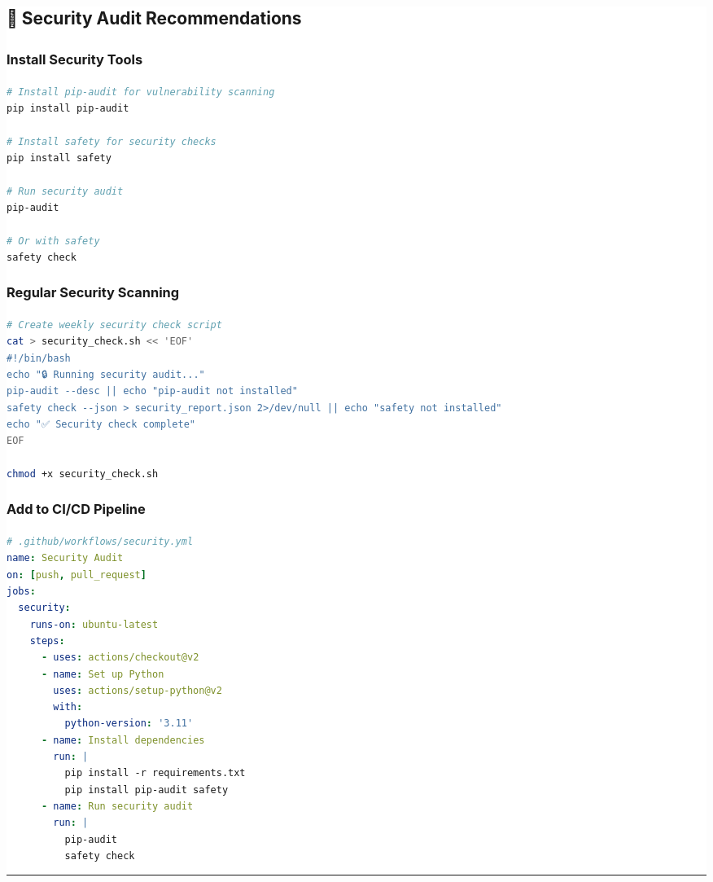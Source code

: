 
## 🔐 Security Audit Recommendations

### Install Security Tools

```bash
# Install pip-audit for vulnerability scanning
pip install pip-audit

# Install safety for security checks
pip install safety

# Run security audit
pip-audit

# Or with safety
safety check
```

### Regular Security Scanning

```bash
# Create weekly security check script
cat > security_check.sh << 'EOF'
#!/bin/bash
echo "🔒 Running security audit..."
pip-audit --desc || echo "pip-audit not installed"
safety check --json > security_report.json 2>/dev/null || echo "safety not installed"
echo "✅ Security check complete"
EOF

chmod +x security_check.sh
```

### Add to CI/CD Pipeline

```yaml
# .github/workflows/security.yml
name: Security Audit
on: [push, pull_request]
jobs:
  security:
    runs-on: ubuntu-latest
    steps:
      - uses: actions/checkout@v2
      - name: Set up Python
        uses: actions/setup-python@v2
        with:
          python-version: '3.11'
      - name: Install dependencies
        run: |
          pip install -r requirements.txt
          pip install pip-audit safety
      - name: Run security audit
        run: |
          pip-audit
          safety check
```

---